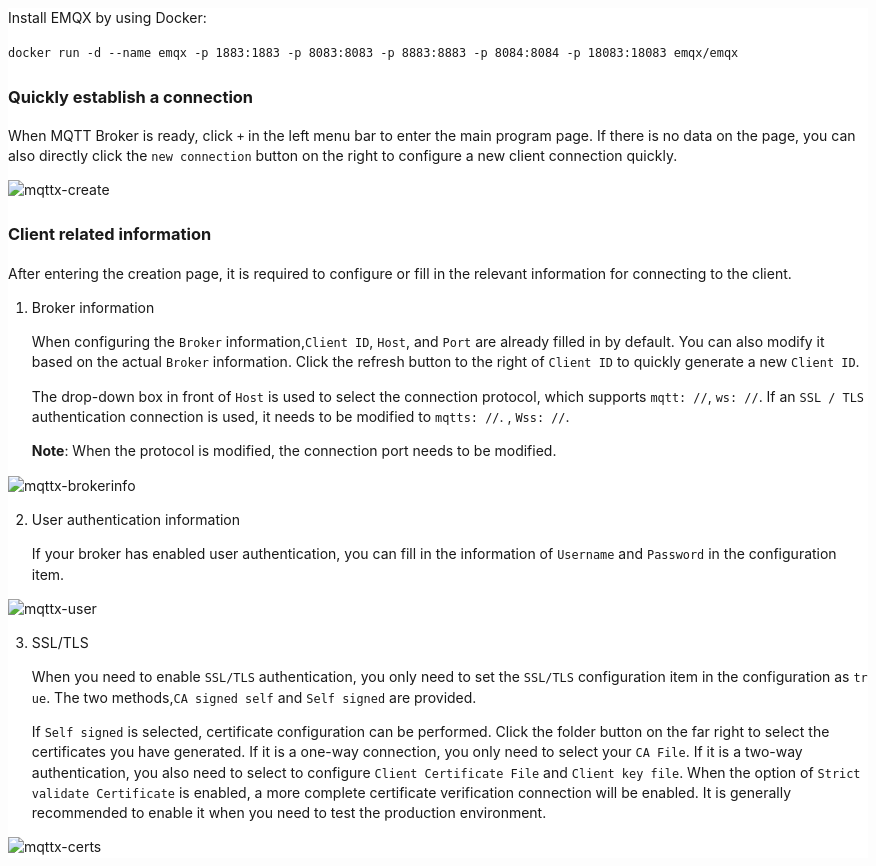   Install EMQX by using Docker:

  ```shell
  docker run -d --name emqx -p 1883:1883 -p 8083:8083 -p 8883:8883 -p 8084:8084 -p 18083:18083 emqx/emqx
  ```

### Quickly establish a connection

When MQTT Broker is ready, click `+` in the left menu bar to enter the main program page. If there is no data on the page, you can also directly click the `new connection` button on the right to configure a new client connection quickly.

![mqttx-create](../assets/mqttx-create.png)

### Client related information

After entering the creation page, it is required to configure or fill in the relevant information for connecting to the client.

1. Broker information

   When configuring the `Broker` information,`Client ID`, `Host`, and `Port` are already filled in by default. You can also modify it based on the actual `Broker` information. Click the refresh button to the right of `Client ID` to quickly generate a new `Client ID`.

   The drop-down box in front of `Host` is used to select the connection protocol, which supports `mqtt: //`, `ws: //`. If an `SSL / TLS` authentication connection is used, it needs to be modified to `mqtts: //`. , `Wss: //`.

    **Note**: When the protocol is modified, the connection port needs to be modified.

![mqttx-brokerinfo](../assets/mqttx-brokerinfo.png)

2. User authentication information

   If your broker has enabled user authentication, you can fill in the information of `Username` and `Password` in the configuration item.

![mqttx-user](../assets/mqttx-user.png)

3. SSL/TLS

   When you need to enable `SSL/TLS` authentication, you only need to set the `SSL/TLS` configuration item in the configuration as `true`. The two methods,`CA signed self` and `Self signed` are provided.

   If `Self signed` is selected, certificate configuration can be performed. Click the folder button on the far right to select the certificates you have generated. If it is a one-way connection, you only need to select your `CA File`. If it is a two-way authentication, you also need to select to configure `Client Certificate File` and `Client key file`. When the option of `Strict validate Certificate` is enabled, a more complete certificate verification connection will be enabled. It is generally recommended to enable it when you need to test the production environment.

![mqttx-certs](../assets/mqttx-certs.png)
